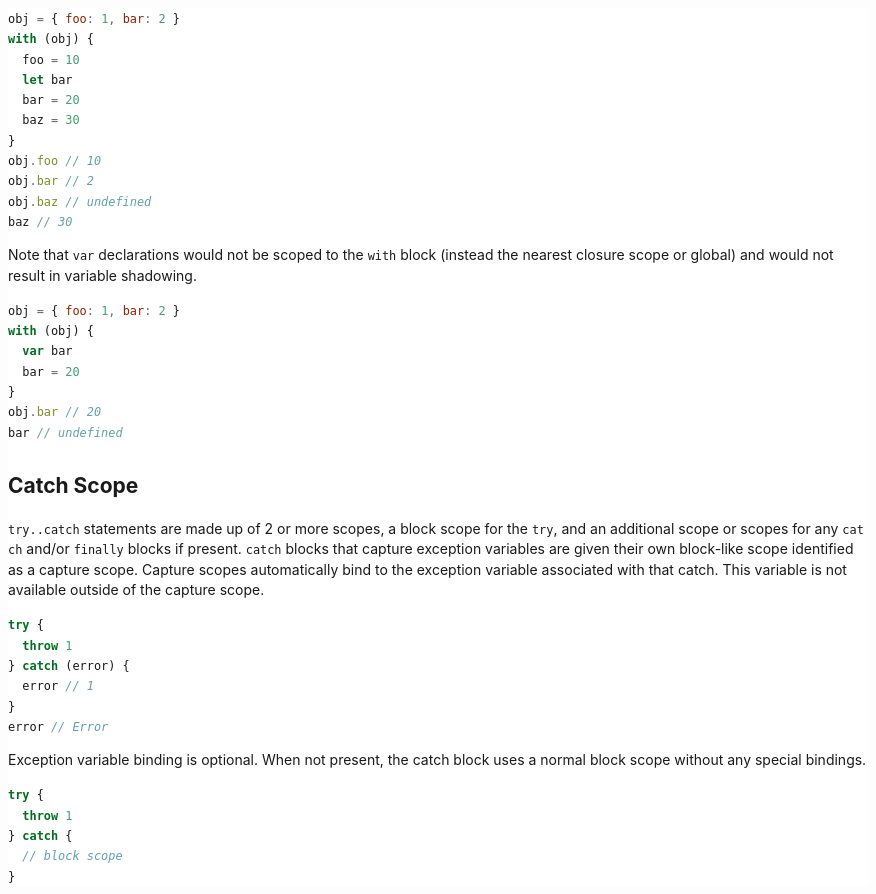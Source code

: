 ```javascript
obj = { foo: 1, bar: 2 }
with (obj) {
  foo = 10
  let bar
  bar = 20
  baz = 30
}
obj.foo // 10
obj.bar // 2
obj.baz // undefined
baz // 30
```

Note that `var` declarations would not be scoped to the `with` block (instead the nearest closure scope or global) and would not result in variable shadowing.

```javascript
obj = { foo: 1, bar: 2 }
with (obj) {
  var bar
  bar = 20
}
obj.bar // 20
bar // undefined
```

## Catch Scope

`try..catch` statements are made up of 2 or more scopes, a block scope for the `try`, and an additional scope or scopes for any `catch` and/or `finally` blocks if present.  `catch` blocks that capture exception variables are given their own block-like scope identified as a capture scope.  Capture scopes automatically bind to the exception variable associated with that catch.  This variable is not available outside of the capture scope.

```javascript
try {
  throw 1
} catch (error) {
  error // 1
}
error // Error
```

Exception variable binding is optional. When not present, the catch block uses a normal block scope without any special bindings.

```javascript
try {
  throw 1
} catch {
  // block scope
}
```
